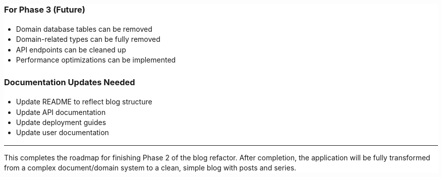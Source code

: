 ### For Phase 3 (Future)
- Domain database tables can be removed
- Domain-related types can be fully removed
- API endpoints can be cleaned up
- Performance optimizations can be implemented

### Documentation Updates Needed
- Update README to reflect blog structure
- Update API documentation
- Update deployment guides
- Update user documentation

---

This completes the roadmap for finishing Phase 2 of the blog refactor. After completion, the application will be fully transformed from a complex document/domain system to a clean, simple blog with posts and series.
